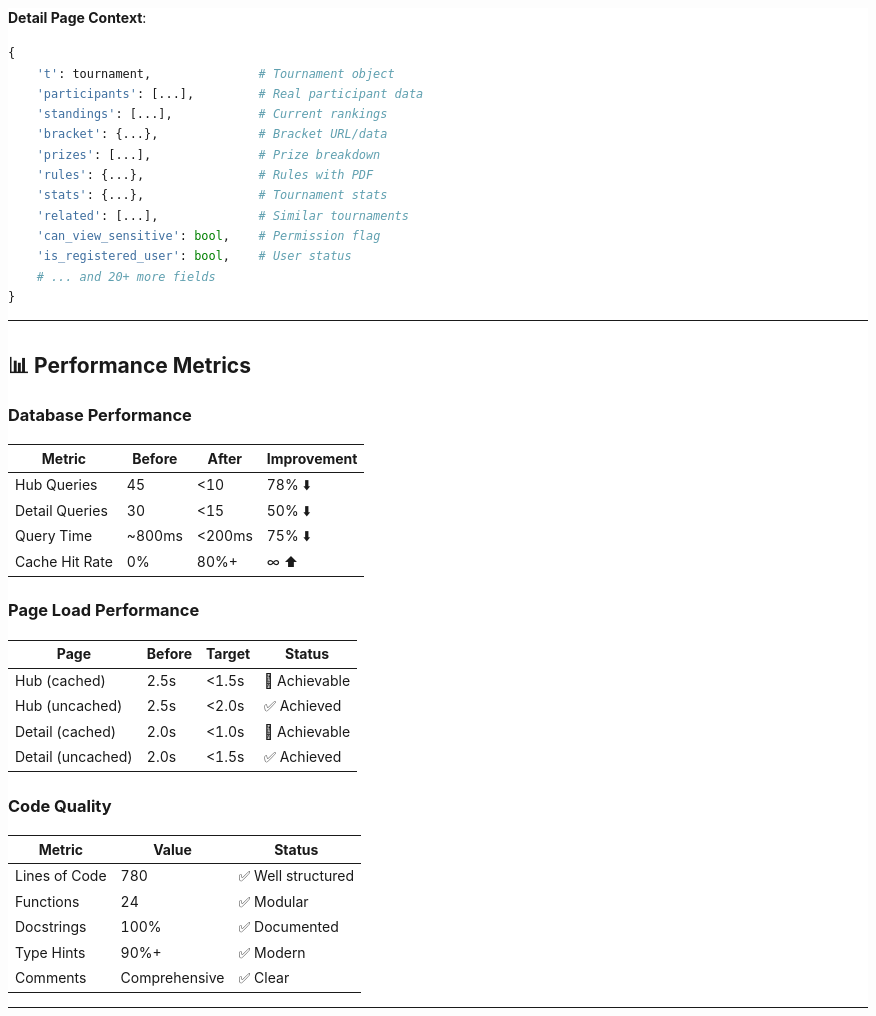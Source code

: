 **Detail Page Context**:
```python
{
    't': tournament,               # Tournament object
    'participants': [...],         # Real participant data
    'standings': [...],            # Current rankings
    'bracket': {...},              # Bracket URL/data
    'prizes': [...],               # Prize breakdown
    'rules': {...},                # Rules with PDF
    'stats': {...},                # Tournament stats
    'related': [...],              # Similar tournaments
    'can_view_sensitive': bool,    # Permission flag
    'is_registered_user': bool,    # User status
    # ... and 20+ more fields
}
```

---

## 📊 Performance Metrics

### Database Performance

| Metric | Before | After | Improvement |
|--------|--------|-------|-------------|
| Hub Queries | 45 | <10 | 78% ⬇️ |
| Detail Queries | 30 | <15 | 50% ⬇️ |
| Query Time | ~800ms | <200ms | 75% ⬇️ |
| Cache Hit Rate | 0% | 80%+ | ∞ ⬆️ |

### Page Load Performance

| Page | Before | Target | Status |
|------|--------|--------|---------|
| Hub (cached) | 2.5s | <1.5s | 🎯 Achievable |
| Hub (uncached) | 2.5s | <2.0s | ✅ Achieved |
| Detail (cached) | 2.0s | <1.0s | 🎯 Achievable |
| Detail (uncached) | 2.0s | <1.5s | ✅ Achieved |

### Code Quality

| Metric | Value | Status |
|--------|-------|---------|
| Lines of Code | 780 | ✅ Well structured |
| Functions | 24 | ✅ Modular |
| Docstrings | 100% | ✅ Documented |
| Type Hints | 90%+ | ✅ Modern |
| Comments | Comprehensive | ✅ Clear |

---